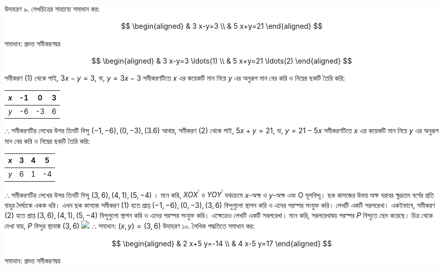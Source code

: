 উদাহরণ ৯. লেখচিত্রের সাহায্যে সমাধান কর:

$$
\begin{aligned}
& 3 x-y=3 \\
& 5 x+y=21
\end{aligned}
$$

সমাধান: প্রদত্ত সমীকরণদ্বয়

$$
\begin{aligned}
& 3 x-y=3 \ldots(1) \\
& 5 x+y=21 \ldots(2)
\end{aligned}
$$

সমীকরণ (1) থেকে পাই, $3 x-y=3$, বা, $y=3 x-3$
সমীকরণটিতে $x$ এর কয়েকটি মান নিয়ে $y$ এর অনুরূপ মান বের করি ও নিম্নের ছকটি তৈরি করি:

| $x$ | -1 | 0 | 3 |
| :---: | :---: | :---: | :---: |
| $y$ | -6 | -3 | 6 |

$\therefore$ সমীকরণটির লেখের উপর তিনটি বিন্দু $(-1,-6),(0,-3),(3.6)$ আবার, সমীকরণ (2) থেকে পাই, $5 x+y=21$, বা, $y=21-5 x$ সমীকরণটিতে $x$ এর কয়েকটি মান নিয়ে $y$ এর অনুরূপ মান বের করি ও নিম্নের ছকটি তৈরি করি:

| $x$ | 3 | 4 | 5 |
| :---: | :---: | :---: | :---: |
| $y$ | 6 | 1 | -4 |

$\therefore$ সমীকরণটির লেখের উপর তিনটি বিন্দু $(3,6),(4,1),(5,-4)$ । মনে করি, $X O X^{\prime}$ ও $Y O Y^{\prime}$ যথাক্রমে $x$-অক্ষ ও $y$-অক্ষ এবং O মূলবিন্দু। ছক কাগজের উভয় অক্ষ বরাবর ক্ষুদ্রতম বর্গের প্রতি বাহুর দৈর্ঘ্যকে একক ধরি। এখন ছক কাগজে সমীকরণ (1) হতে প্রাপ্ত $(-1,-6),(0,-3),(3,6)$ বিন্দুগুলো স্থাপন করি ও এদের পরস্পর সংযুক্ত করি। লেখটি একটি সরলরেখা।
একইভাবে, সমীকরণ (2) হতে প্রাপ্ত $(3,6),(4,1),(5,-4)$ বিন্দুগুলো স্থাপন করি ও এদের পরস্পর সংযুক্ত করি। এক্ষেত্রেও লেখটি একটি সরলরেখা।
মনে করি, সরলরেখাদ্বয় পরস্পর $P$ বিন্দুতে ছেদ করেছে। চিত্র থেকে দেখা যায়, $P$ বিন্দুর স্থানাঙ্ক $(3,6)$
![](https://cdn.mathpix.com/cropped/2025_09_14_7884f67482dd2f5467e1g-245.jpg?height=543&width=539&top_left_y=473&top_left_x=1069)
$\therefore$ সমাধান: $(x, y)=(3,6)$
উদাহরণ ১০. লৈখিক পদ্ধতিতে সমাধান কর:

$$
\begin{aligned}
& 2 x+5 y=-14 \\
& 4 x-5 y=17
\end{aligned}
$$

সমাধান: প্রদত্ত সমীকরণদ্বয়
